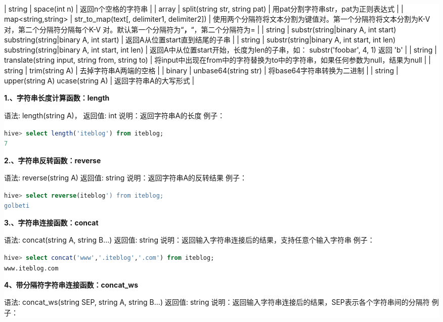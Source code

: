 | string                       | space(int n)                                                 | 返回n个空格的字符串                                          |
| array                        | split(string str, string pat)                                | 用pat分割字符串str，pat为正则表达式                          |
| map<string,string>           | str_to_map(text[, delimiter1, delimiter2])                   | 使用两个分隔符将文本分割为键值对。第一个分隔符将文本分割为K-V 对，第二个分隔符分隔每个K-V 对。默认第一个分隔符为“**，**“，第二个分隔符为= |
| string                       | substr(string\|binary A, int start) substring(string\|binary A, int start) | 返回A从位置start直到结尾的子串                               |
| string                       | substr(string\|binary A, int start, int len) substring(string\|binary A, int start, int len) | 返回A中从位置start开始，长度为len的子串，如： substr('foobar', 4, 1) 返回 'b' |
| string                       | translate(string input, string from, string to)              | 将input中出现在from中的字符替换为to中的字符串，如果任何参数为null，结果为null |
| string                       | trim(string A)                                               | 去掉字符串A两端的空格                                        |
| binary                       | unbase64(string str)                                         | 将base64字符串转换为二进制                                   |
| string                       | upper(string A) ucase(string A)                              | 返回字符串A的大写形式                                        |

**1.、字符串长度计算函数：length**

语法: length(string A)，
返回值: int
说明：返回字符串A的长度
例子：

```sql
hive> select length('iteblog') from iteblog;
7
```

**2.、字符串反转函数：reverse**

语法: reverse(string A)
返回值: string
说明：返回字符串A的反转结果
例子：

```sql
hive> select reverse(iteblog') from iteblog;
golbeti
```

**3.、字符串连接函数：concat**

语法: concat(string A, string B…)
返回值: string
说明：返回输入字符串连接后的结果，支持任意个输入字符串
例子：

```sql
hive> select concat('www','.iteblog','.com') from iteblog;
www.iteblog.com
```

**4、带分隔符字符串连接函数：concat_ws**

语法: concat_ws(string SEP, string A, string B…)
返回值: string
说明：返回输入字符串连接后的结果，SEP表示各个字符串间的分隔符
例子：
